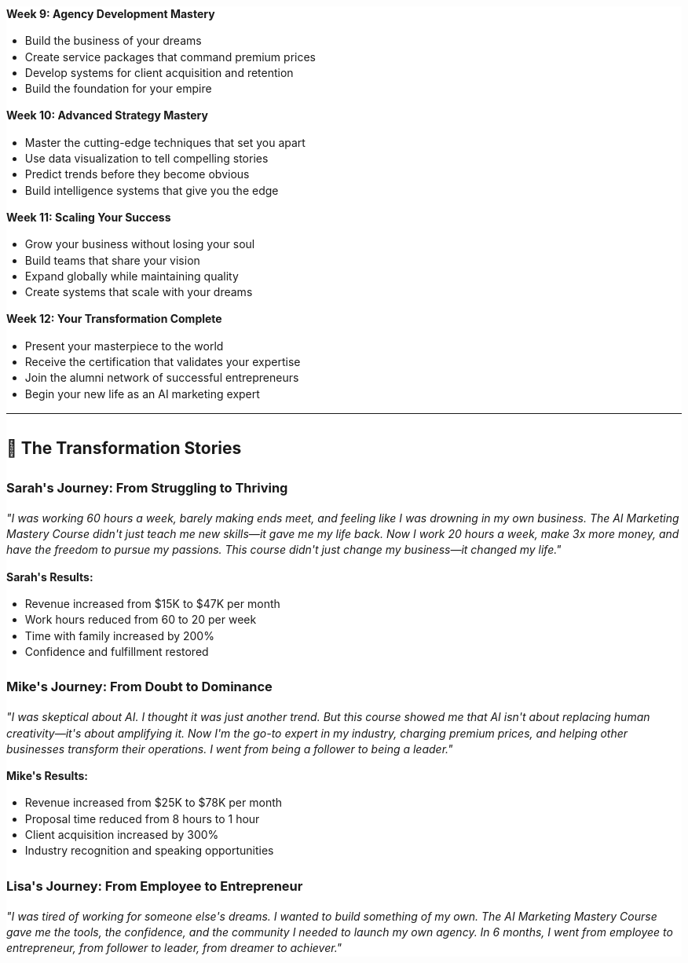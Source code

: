 **Week 9: Agency Development Mastery**
- Build the business of your dreams
- Create service packages that command premium prices
- Develop systems for client acquisition and retention
- Build the foundation for your empire

**Week 10: Advanced Strategy Mastery**
- Master the cutting-edge techniques that set you apart
- Use data visualization to tell compelling stories
- Predict trends before they become obvious
- Build intelligence systems that give you the edge

**Week 11: Scaling Your Success**
- Grow your business without losing your soul
- Build teams that share your vision
- Expand globally while maintaining quality
- Create systems that scale with your dreams

**Week 12: Your Transformation Complete**
- Present your masterpiece to the world
- Receive the certification that validates your expertise
- Join the alumni network of successful entrepreneurs
- Begin your new life as an AI marketing expert

---

## 💫 The Transformation Stories

### **Sarah's Journey: From Struggling to Thriving**
*"I was working 60 hours a week, barely making ends meet, and feeling like I was drowning in my own business. The AI Marketing Mastery Course didn't just teach me new skills—it gave me my life back. Now I work 20 hours a week, make 3x more money, and have the freedom to pursue my passions. This course didn't just change my business—it changed my life."*

**Sarah's Results:**
- Revenue increased from $15K to $47K per month
- Work hours reduced from 60 to 20 per week
- Time with family increased by 200%
- Confidence and fulfillment restored

### **Mike's Journey: From Doubt to Dominance**
*"I was skeptical about AI. I thought it was just another trend. But this course showed me that AI isn't about replacing human creativity—it's about amplifying it. Now I'm the go-to expert in my industry, charging premium prices, and helping other businesses transform their operations. I went from being a follower to being a leader."*

**Mike's Results:**
- Revenue increased from $25K to $78K per month
- Proposal time reduced from 8 hours to 1 hour
- Client acquisition increased by 300%
- Industry recognition and speaking opportunities

### **Lisa's Journey: From Employee to Entrepreneur**
*"I was tired of working for someone else's dreams. I wanted to build something of my own. The AI Marketing Mastery Course gave me the tools, the confidence, and the community I needed to launch my own agency. In 6 months, I went from employee to entrepreneur, from follower to leader, from dreamer to achiever."*
